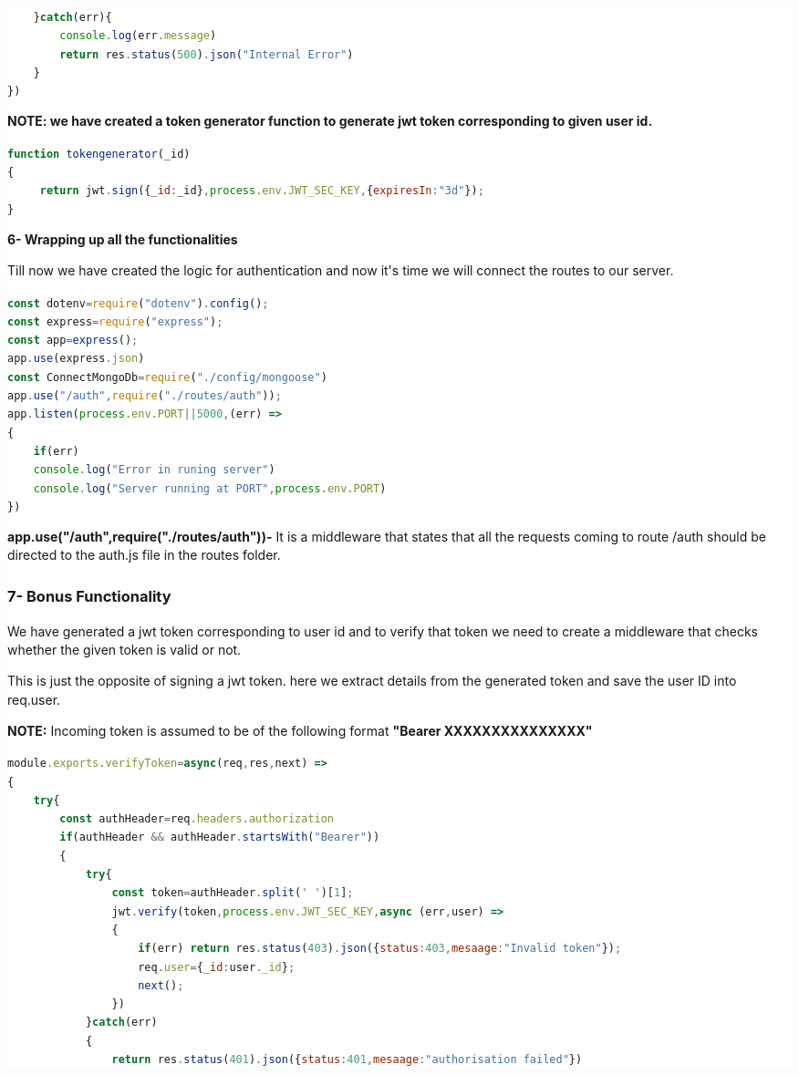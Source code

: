```javascript
    }catch(err){
        console.log(err.message)
        return res.status(500).json("Internal Error")
    }
})
```

**NOTE: we have created a token generator function to generate jwt token corresponding to given user id.**

```javascript
function tokengenerator(_id)
{
     return jwt.sign({_id:_id},process.env.JWT_SEC_KEY,{expiresIn:"3d"});
}
```

**6- Wrapping up all the functionalities**

Till now we have created the logic for authentication and now it's time we will connect the routes to our server.

```javascript
const dotenv=require("dotenv").config();
const express=require("express");
const app=express();
app.use(express.json)
const ConnectMongoDb=require("./config/mongoose")
app.use("/auth",require("./routes/auth"));
app.listen(process.env.PORT||5000,(err) =>
{
    if(err)
    console.log("Error in runing server")
    console.log("Server running at PORT",process.env.PORT)
})
```

**app.use("/auth",require("./routes/auth"))-** It is a middleware that states that all the requests coming to route /auth should be directed to the auth.js file in the routes folder.

### 7- Bonus Functionality

We have generated a jwt token corresponding to user id and to verify that token we need to create a middleware that checks whether the given token is valid or not.

This is just the opposite of signing a jwt token. here we extract details from the generated token and save the user ID into req.user.

**NOTE:** Incoming token is assumed to be of the following format **"Bearer XXXXXXXXXXXXXXX"**

```javascript
module.exports.verifyToken=async(req,res,next) =>
{
    try{
        const authHeader=req.headers.authorization
        if(authHeader && authHeader.startsWith("Bearer"))
        {
            try{
                const token=authHeader.split(' ')[1];
                jwt.verify(token,process.env.JWT_SEC_KEY,async (err,user) =>
                {
                    if(err) return res.status(403).json({status:403,mesaage:"Invalid token"});
                    req.user={_id:user._id};
                    next();
                })
            }catch(err)
            {
                return res.status(401).json({status:401,mesaage:"authorisation failed"})
```